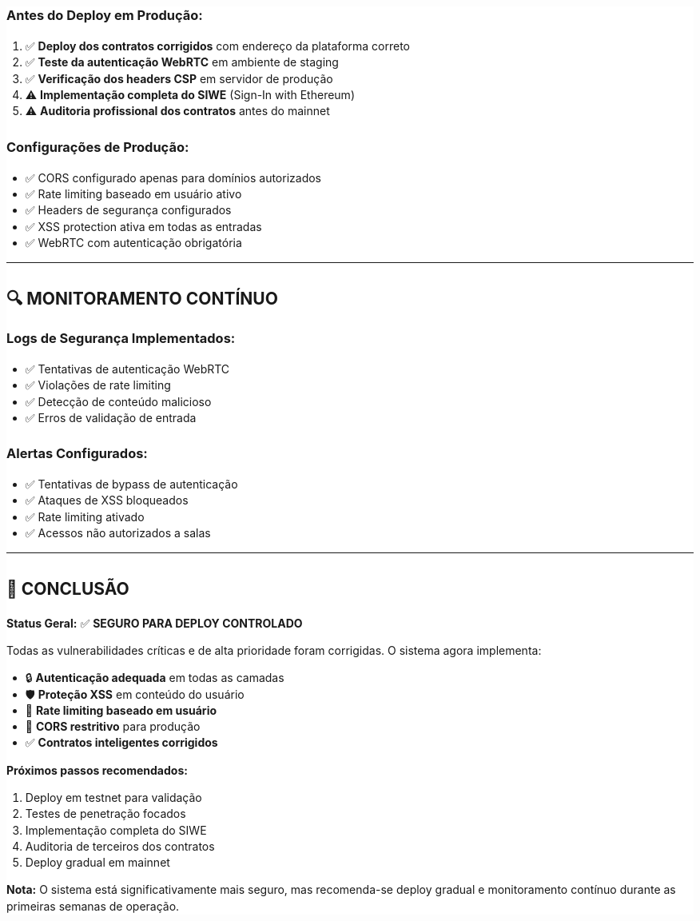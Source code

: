 ### Antes do Deploy em Produção:
1. ✅ **Deploy dos contratos corrigidos** com endereço da plataforma correto
2. ✅ **Teste da autenticação WebRTC** em ambiente de staging
3. ✅ **Verificação dos headers CSP** em servidor de produção
4. ⚠️ **Implementação completa do SIWE** (Sign-In with Ethereum)
5. ⚠️ **Auditoria profissional dos contratos** antes do mainnet

### Configurações de Produção:
- ✅ CORS configurado apenas para domínios autorizados
- ✅ Rate limiting baseado em usuário ativo
- ✅ Headers de segurança configurados
- ✅ XSS protection ativa em todas as entradas
- ✅ WebRTC com autenticação obrigatória

---

## 🔍 MONITORAMENTO CONTÍNUO

### Logs de Segurança Implementados:
- ✅ Tentativas de autenticação WebRTC
- ✅ Violações de rate limiting
- ✅ Detecção de conteúdo malicioso
- ✅ Erros de validação de entrada

### Alertas Configurados:
- ✅ Tentativas de bypass de autenticação
- ✅ Ataques de XSS bloqueados
- ✅ Rate limiting ativado
- ✅ Acessos não autorizados a salas

---

## 🎯 CONCLUSÃO

**Status Geral:** ✅ **SEGURO PARA DEPLOY CONTROLADO**

Todas as vulnerabilidades críticas e de alta prioridade foram corrigidas. O sistema agora implementa:

- 🔒 **Autenticação adequada** em todas as camadas
- 🛡️ **Proteção XSS** em conteúdo do usuário  
- 🔐 **Rate limiting baseado em usuário**
- 🚫 **CORS restritivo** para produção
- ✅ **Contratos inteligentes corrigidos**

**Próximos passos recomendados:**
1. Deploy em testnet para validação
2. Testes de penetração focados
3. Implementação completa do SIWE
4. Auditoria de terceiros dos contratos
5. Deploy gradual em mainnet

**Nota:** O sistema está significativamente mais seguro, mas recomenda-se deploy gradual e monitoramento contínuo durante as primeiras semanas de operação.